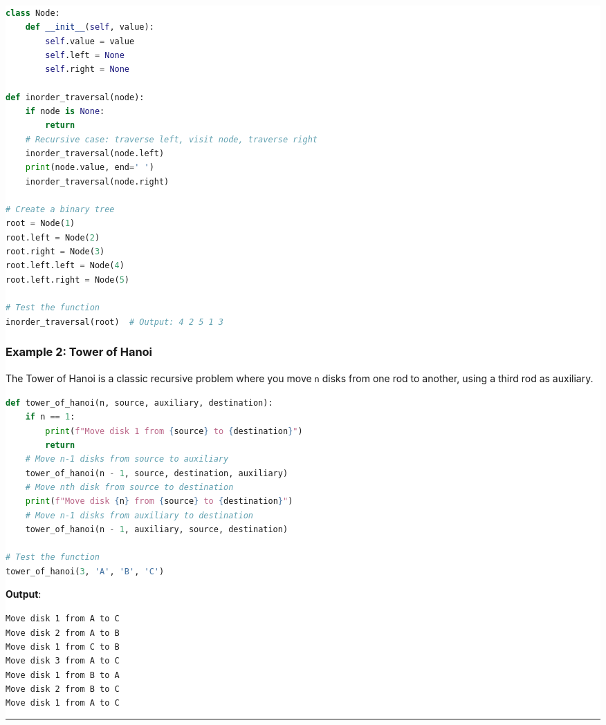 ```python
class Node:
    def __init__(self, value):
        self.value = value
        self.left = None
        self.right = None

def inorder_traversal(node):
    if node is None:
        return
    # Recursive case: traverse left, visit node, traverse right
    inorder_traversal(node.left)
    print(node.value, end=' ')
    inorder_traversal(node.right)

# Create a binary tree
root = Node(1)
root.left = Node(2)
root.right = Node(3)
root.left.left = Node(4)
root.left.right = Node(5)

# Test the function
inorder_traversal(root)  # Output: 4 2 5 1 3
```

### Example 2: Tower of Hanoi
The Tower of Hanoi is a classic recursive problem where you move `n` disks from one rod to another, using a third rod as auxiliary.

```python
def tower_of_hanoi(n, source, auxiliary, destination):
    if n == 1:
        print(f"Move disk 1 from {source} to {destination}")
        return
    # Move n-1 disks from source to auxiliary
    tower_of_hanoi(n - 1, source, destination, auxiliary)
    # Move nth disk from source to destination
    print(f"Move disk {n} from {source} to {destination}")
    # Move n-1 disks from auxiliary to destination
    tower_of_hanoi(n - 1, auxiliary, source, destination)

# Test the function
tower_of_hanoi(3, 'A', 'B', 'C')
```

**Output**:
```
Move disk 1 from A to C
Move disk 2 from A to B
Move disk 1 from C to B
Move disk 3 from A to C
Move disk 1 from B to A
Move disk 2 from B to C
Move disk 1 from A to C
```

---